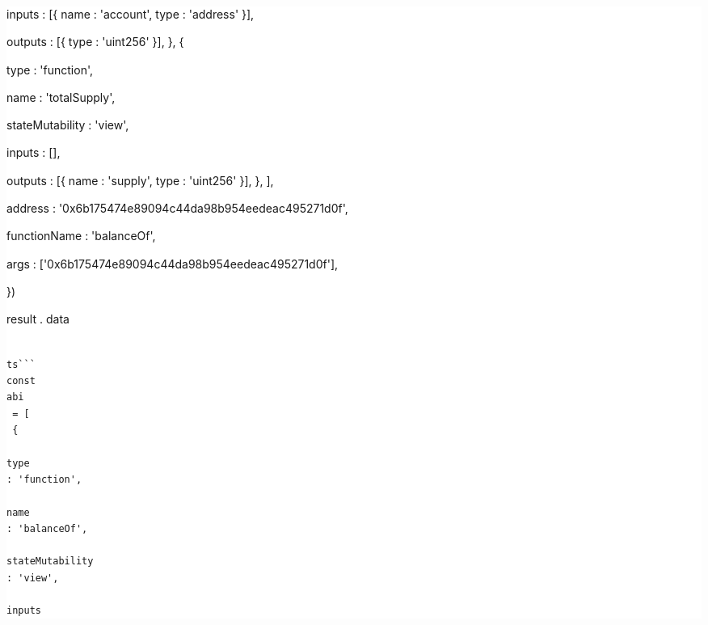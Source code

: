 inputs
: [{ 
name
: 'account', 
type
: 'address' }],

outputs
: [{ 
type
: 'uint256' }],
  },
  {

type
: 'function',

name
: 'totalSupply',

stateMutability
: 'view',

inputs
: [],

outputs
: [{ 
name
: 'supply', 
type
: 'uint256' }],
  },
 ],

address
: '0x6b175474e89094c44da98b954eedeac495271d0f',

functionName
: 'balanceOf',


args
: ['0x6b175474e89094c44da98b954eedeac495271d0f'],

})

result
.
data


```

ts```
const 
abi
 = [
 {

type
: 'function',

name
: 'balanceOf',

stateMutability
: 'view',

inputs
```

  [mainnet.id]: http(),
  [sepolia.id]: http(),
  [mainnet.id]: http(),
  [sepolia.id]: http(),
  [mainnet.id]: http(),
  [sepolia.id]: http(),
  [mainnet.id]: http(),
  [sepolia.id]: http(),
  [mainnet.id]: http(),
  [sepolia.id]: http(),
  [mainnet.id]: http(),
  [sepolia.id]: http(),
  [mainnet.id]: http(),
  [sepolia.id]: http(),
  [mainnet.id]: http(),
  [sepolia.id]: http(),
  [mainnet.id]: http(),
  [sepolia.id]: http(),
  [mainnet.id]: http(),
  [sepolia.id]: http(),
  [mainnet.id]: http(),
  [sepolia.id]: http(),